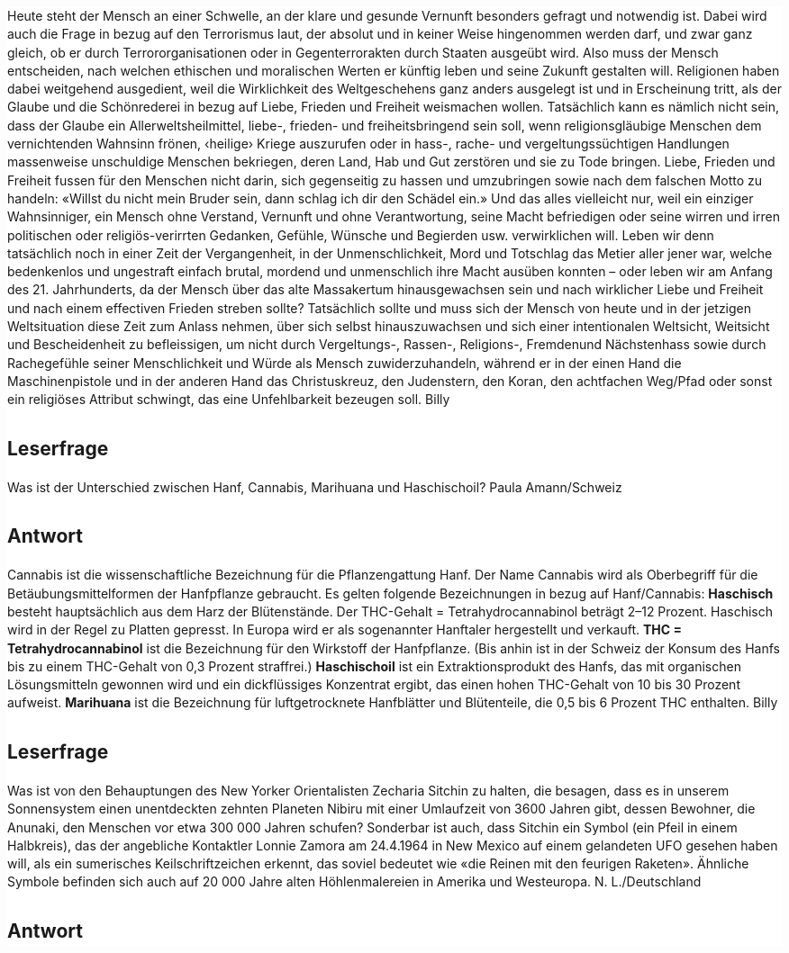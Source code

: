 Heute steht der Mensch an einer Schwelle, an der klare und gesunde Vernunft besonders gefragt und notwendig ist. Dabei wird auch die Frage in bezug auf den Terrorismus laut, der absolut und in keiner Weise hingenommen werden darf, und zwar ganz gleich, ob er durch Terrororganisationen oder in Gegenterrorakten durch Staaten ausgeübt wird. Also muss der Mensch entscheiden, nach welchen ethischen und moralischen Werten er künftig leben und seine Zukunft gestalten will. Religionen haben dabei weitgehend ausgedient, weil die Wirklichkeit des Weltgeschehens ganz anders ausgelegt ist und in Erscheinung tritt, als der Glaube und die Schönrederei in bezug auf Liebe, Frieden und Freiheit weismachen wollen. Tatsächlich kann es nämlich nicht sein, dass der Glaube ein Allerweltsheilmittel, liebe-, frieden- und freiheitsbringend sein soll, wenn religionsgläubige Menschen dem vernichtenden Wahnsinn frönen, ‹heilige› Kriege auszurufen oder in hass-, rache- und vergeltungssüchtigen Handlungen massenweise unschuldige Menschen bekriegen, deren Land, Hab und Gut zerstören und sie zu Tode bringen. Liebe, Frieden und Freiheit fussen für den Menschen nicht darin, sich gegenseitig zu hassen und umzubringen sowie nach dem falschen Motto zu handeln: «Willst du nicht mein Bruder sein, dann schlag ich dir den Schädel ein.» Und das alles vielleicht nur, weil ein einziger Wahnsinniger, ein Mensch ohne Verstand, Vernunft und ohne Verantwortung, seine Macht befriedigen oder seine wirren und irren politischen oder religiös-verirrten Gedanken, Gefühle, Wünsche und Begierden usw. verwirklichen will. Leben wir denn tatsächlich noch in einer Zeit der Vergangenheit, in der Unmenschlichkeit, Mord und Totschlag das Metier aller jener war, welche bedenkenlos und ungestraft einfach brutal, mordend und unmenschlich ihre Macht ausüben konnten – oder leben wir am Anfang des 21. Jahrhunderts, da der Mensch über das alte Massakertum hinausgewachsen sein und nach wirklicher Liebe und Freiheit und nach einem effectiven Frieden streben sollte? Tatsächlich sollte und muss sich der Mensch von heute und in der jetzigen Weltsituation diese Zeit zum Anlass nehmen, über sich selbst hinauszuwachsen und sich einer intentionalen Weltsicht, Weitsicht und Bescheidenheit zu befleissigen, um nicht durch Vergeltungs-, Rassen-, Religions-, Fremdenund Nächstenhass sowie durch Rachegefühle seiner Menschlichkeit und Würde als Mensch zuwiderzuhandeln, während er in der einen Hand die Maschinenpistole und in der anderen Hand das Christuskreuz, den Judenstern, den Koran, den achtfachen Weg/Pfad oder sonst ein religiöses Attribut schwingt, das eine Unfehlbarkeit bezeugen soll.
Billy
## Leserfrage
Was ist der Unterschied zwischen Hanf, Cannabis, Marihuana und Haschischoil? Paula Amann/Schweiz
## Antwort
Cannabis ist die wissenschaftliche Bezeichnung für die Pflanzengattung Hanf. Der Name Cannabis wird als Oberbegriff für die Betäubungsmittelformen der Hanfpflanze gebraucht. Es gelten folgende Bezeichnungen in bezug auf Hanf/Cannabis:
**Haschisch**
besteht hauptsächlich aus dem Harz der Blütenstände. Der THC-Gehalt = Tetrahydrocannabinol beträgt 2–12 Prozent. Haschisch wird in der Regel zu Platten gepresst. In Europa wird er als sogenannter Hanftaler hergestellt und verkauft.
**THC = Tetrahydrocannabinol**
ist die Bezeichnung für den Wirkstoff der Hanfpflanze. (Bis anhin ist in der Schweiz der Konsum des Hanfs bis zu einem THC-Gehalt von 0,3 Prozent straffrei.)
**Haschischoil**
ist ein Extraktionsprodukt des Hanfs, das mit organischen Lösungsmitteln gewonnen wird und ein dickflüssiges Konzentrat ergibt, das einen hohen THC-Gehalt von 10 bis 30 Prozent aufweist.
**Marihuana**
ist die Bezeichnung für luftgetrocknete Hanfblätter und Blütenteile, die 0,5 bis 6 Prozent THC enthalten.
Billy
## Leserfrage
Was ist von den Behauptungen des New Yorker Orientalisten Zecharia Sitchin zu halten, die besagen, dass es in unserem Sonnensystem einen unentdeckten zehnten Planeten Nibiru mit einer Umlaufzeit von 3600 Jahren gibt, dessen Bewohner, die Anunaki, den Menschen vor etwa 300 000 Jahren schufen?
Sonderbar ist auch, dass Sitchin ein Symbol (ein Pfeil in einem Halbkreis), das der angebliche Kontaktler Lonnie Zamora am 24.4.1964 in New Mexico auf einem gelandeten UFO gesehen haben will, als ein sumerisches Keilschriftzeichen erkennt, das soviel bedeutet wie «die Reinen mit den feurigen Raketen». Ähnliche Symbole befinden sich auch auf 20 000 Jahre alten Höhlenmalereien in Amerika und Westeuropa.
N. L./Deutschland
## Antwort